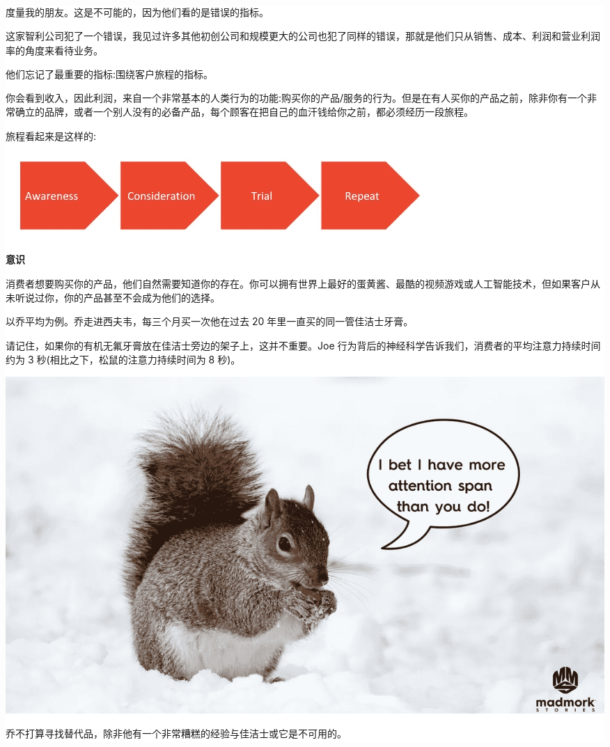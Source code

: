 度量我的朋友。这是不可能的，因为他们看的是错误的指标。

这家智利公司犯了一个错误，我见过许多其他初创公司和规模更大的公司也犯了同样的错误，那就是他们只从销售、成本、利润和营业利润率的角度来看待业务。

他们忘记了最重要的指标:围绕客户旅程的指标。

你会看到收入，因此利润，来自一个非常基本的人类行为的功能:购买你的产品/服务的行为。但是在有人买你的产品之前，除非你有一个非常确立的品牌，或者一个别人没有的必备产品，每个顾客在把自己的血汗钱给你之前，都必须经历一段旅程。

旅程看起来是这样的:

![](img/89ebe90c1622abf2608d7a6fded2e00e.png)

**意识**

消费者想要购买你的产品，他们自然需要知道你的存在。你可以拥有世界上最好的蛋黄酱、最酷的视频游戏或人工智能技术，但如果客户从未听说过你，你的产品甚至不会成为他们的选择。

以乔平均为例。乔走进西夫韦，每三个月买一次他在过去 20 年里一直买的同一管佳洁士牙膏。

请记住，如果你的有机无氟牙膏放在佳洁士旁边的架子上，这并不重要。Joe 行为背后的神经科学告诉我们，消费者的平均注意力持续时间约为 3 秒(相比之下，松鼠的注意力持续时间为 8 秒)。

![](img/77cb018010795fee2a6bfe0eea99d610.png)

乔不打算寻找替代品，除非他有一个非常糟糕的经验与佳洁士或它是不可用的。
